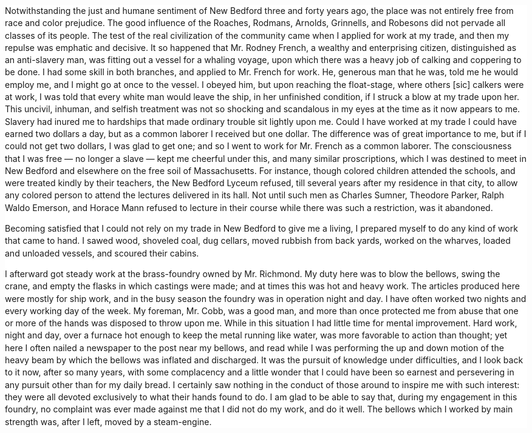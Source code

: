Notwithstanding the just and humane sentiment of New Bedford three and forty years ago, the place was not entirely free from race and color prejudice.  The good influence of the Roaches, Rodmans, Arnolds, Grinnells, and Robesons did not pervade all classes of its people.  The test of the real civilization of the community came when I applied for work at my trade, and then my repulse was emphatic and decisive.  It so happened that Mr. Rodney French, a wealthy and enterprising citizen, distinguished as an anti-slavery man, was fitting out a vessel for a whaling voyage, upon which there was a heavy job of calking and coppering to be done.  I had some skill in both branches, and applied to Mr. French for work.  He, generous man that he was, told me he would employ me, and I might go at once to the vessel.  I obeyed him, but upon reaching the float-stage, where others [sic] calkers were at work, I was told that every white man would leave the ship, in her unfinished condition, if I struck a blow at my trade upon her. This uncivil, inhuman, and selfish treatment was not so shocking and scandalous in my eyes at the time as it now appears to me. Slavery had inured me to hardships that made ordinary trouble sit lightly upon me.  Could I have worked at my trade I could have earned two dollars a day, but as a common laborer I received but one dollar.  The difference was of great importance to me, but if I could not get two dollars, I was glad to get one; and so I went to work for Mr. French as a common laborer.  The consciousness that I was free — no longer a slave — kept me cheerful under this, and many similar proscriptions, which I was destined to meet in New Bedford and elsewhere on the free soil of Massachusetts.  For instance, though colored children attended the schools, and were treated kindly by their  teachers, the New Bedford Lyceum refused, till several years after my residence in that city, to allow any colored person to attend the lectures delivered in its hall.  Not until such men as Charles Sumner, Theodore Parker, Ralph Waldo Emerson, and Horace Mann refused to lecture in their course while there was such a restriction, was it abandoned. 

Becoming satisfied that I could not rely on my trade in New Bedford to give me a living, I prepared myself to do any kind of work that came to hand.  I sawed wood, shoveled coal, dug cellars, moved rubbish from back yards, worked on the wharves, loaded and unloaded vessels, and scoured their cabins. 

I afterward got steady work at the brass-foundry owned by Mr. Richmond.  My duty here was to blow the bellows, swing the crane, and empty the flasks in which castings were made; and at times this was hot and heavy work.  The articles produced here were mostly for ship work, and in the busy season the foundry was in operation night and day.  I have often worked two nights and every working day of the week.  My foreman, Mr. Cobb, was a good man, and more than once protected me from abuse that one or more of the hands was disposed to throw upon me.  While in this situation I had little time for mental improvement.  Hard work, night and day, over a furnace hot enough to keep the metal running like water, was more favorable to action than thought; yet here I often nailed a newspaper to the post near my bellows, and read while I was performing the up and down motion of the heavy beam by which the bellows was inflated and discharged.  It was the pursuit of knowledge under difficulties, and I look back to it now, after so many years, with some complacency and a little wonder that I could have been so earnest and persevering in any pursuit other than for my daily bread.  I certainly saw nothing in the conduct of those around to inspire me with such interest: they were all devoted exclusively to what their hands found to do.  I am glad to be able to say that, during my engagement in this foundry, no complaint was ever made against me that I did not do my work, and do it well. The bellows which I worked by main strength was, after I left, moved by a steam-engine. 

     